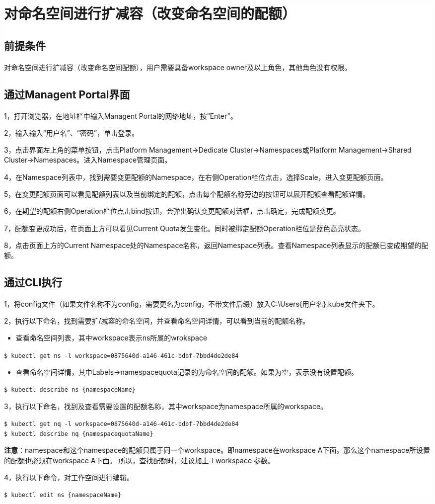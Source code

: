 # 对命名空间进行扩减容（改变命名空间的配额）
## 前提条件
对命名空间进行扩减容（改变命名空间配额），用户需要具备workspace owner及以上角色，其他角色没有权限。

## 通过Managent Portal界面

1，打开浏览器，在地址栏中输入Managent Portal的网络地址，按“Enter”。

2，输入输入“用户名”、“密码”，单击登录。

3，点击界面左上角的菜单按钮，点击Platform Management->Dedicate Cluster->Namespaces或Platform Management->Shared Cluster->Namespaces。进入Namespace管理页面。

4，在Namespace列表中，找到需要变更配额的Namespace，在右侧Operation栏位点击，选择Scale，进入变更配额页面。

5，在变更配额页面可以看见配额列表以及当前绑定的配额，点击每个配额名称旁边的按钮可以展开配额查看配额详情。

6，在期望的配额右侧Operation栏位点击bind按钮，会弹出确认变更配额对话框，点击确定，完成配额变更。

7，配额变更成功后，在页面上方可以看见Current Quota发生变化。同时被绑定配额Operation栏位是蓝色高亮状态。

8，点击页面上方的Current Namespace处的Namespace名称，返回Namespace列表。查看Namespace列表显示的配额已变成期望的配额。

## **通过CLI执行**
1，将config文件（如果文件名称不为config，需要更名为config，不带文件后缀）放入C:\Users{用户名}\.kube文件夹下。

2，执行以下命名，找到需要扩/减容的命名空间，并查看命名空间详情，可以看到当前的配额名称。

* 查看命名空间列表，其中workspace表示ns所属的wrokspace
```
$ kubectl get ns -l workspace=0875640d-a146-461c-bdbf-7bbd4de2de84
```
* 查看命名空间详情，其中Labels->namespacequota记录的为命名空间的配额。如果为空，表示没有设置配额。
```
$ kubectl describe ns {namespaceName}
```
3，执行以下命名，找到及查看需要设置的配额名称，其中workspace为namespace所属的workspace。
```
$ kubectl get nq -l workspace=0875640d-a146-461c-bdbf-7bbd4de2de84
$ kubectl describe nq {namespacequotaName}
```
**注意**：namespace和这个namespace的配额只属于同一个workspace。即namespace在workspace A下面。那么这个namespace所设置的配额也必须在workspace A下面。
所以，查找配额时，建议加上-l workspace 参数。

4，执行以下命令，对工作空间进行编辑。

```
$ kubectl edit ns {namespaceName}
```